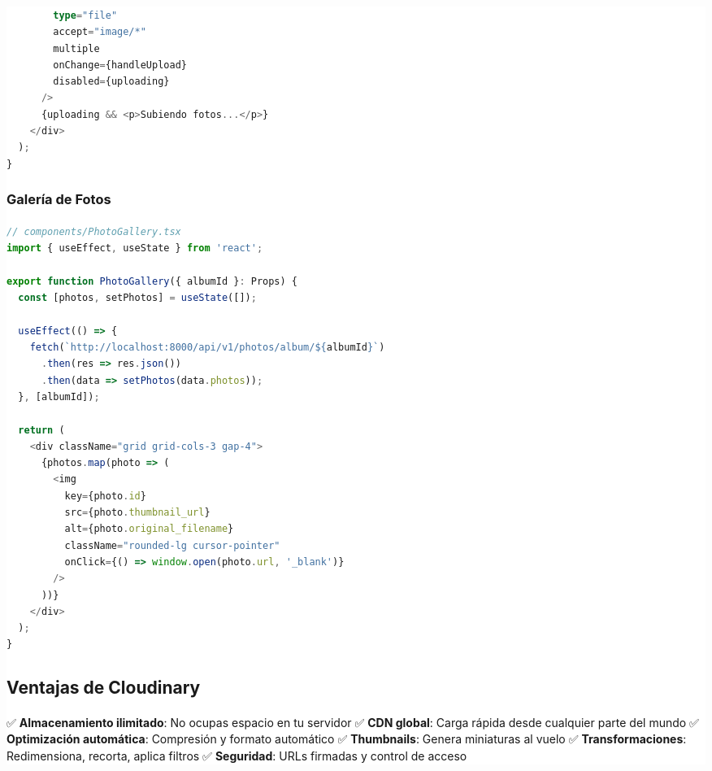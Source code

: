 ```typescript
        type="file"
        accept="image/*"
        multiple
        onChange={handleUpload}
        disabled={uploading}
      />
      {uploading && <p>Subiendo fotos...</p>}
    </div>
  );
}
```

### Galería de Fotos

```typescript
// components/PhotoGallery.tsx
import { useEffect, useState } from 'react';

export function PhotoGallery({ albumId }: Props) {
  const [photos, setPhotos] = useState([]);

  useEffect(() => {
    fetch(`http://localhost:8000/api/v1/photos/album/${albumId}`)
      .then(res => res.json())
      .then(data => setPhotos(data.photos));
  }, [albumId]);

  return (
    <div className="grid grid-cols-3 gap-4">
      {photos.map(photo => (
        <img
          key={photo.id}
          src={photo.thumbnail_url}
          alt={photo.original_filename}
          className="rounded-lg cursor-pointer"
          onClick={() => window.open(photo.url, '_blank')}
        />
      ))}
    </div>
  );
}
```

## Ventajas de Cloudinary

✅ **Almacenamiento ilimitado**: No ocupas espacio en tu servidor
✅ **CDN global**: Carga rápida desde cualquier parte del mundo
✅ **Optimización automática**: Compresión y formato automático
✅ **Thumbnails**: Genera miniaturas al vuelo
✅ **Transformaciones**: Redimensiona, recorta, aplica filtros
✅ **Seguridad**: URLs firmadas y control de acceso
